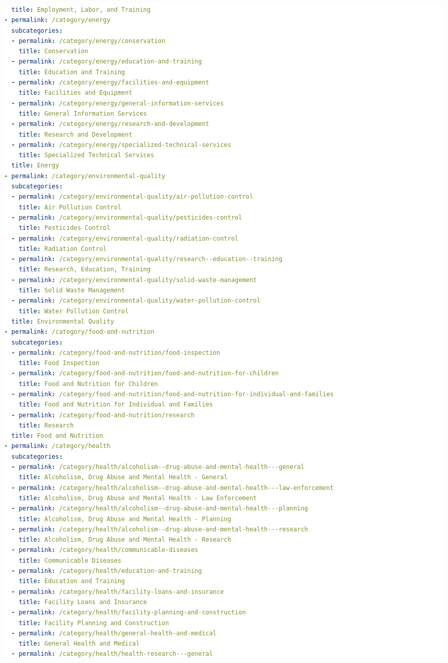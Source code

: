 ```yaml
  title: Employment, Labor, and Training
- permalink: /category/energy
  subcategories:
  - permalink: /category/energy/conservation
    title: Conservation
  - permalink: /category/energy/education-and-training
    title: Education and Training
  - permalink: /category/energy/facilities-and-equipment
    title: Facilities and Equipment
  - permalink: /category/energy/general-information-services
    title: General Information Services
  - permalink: /category/energy/research-and-development
    title: Research and Development
  - permalink: /category/energy/specialized-technical-services
    title: Specialized Technical Services
  title: Energy
- permalink: /category/environmental-quality
  subcategories:
  - permalink: /category/environmental-quality/air-pollution-control
    title: Air Pollution Control
  - permalink: /category/environmental-quality/pesticides-control
    title: Pesticides Control
  - permalink: /category/environmental-quality/radiation-control
    title: Radiation Control
  - permalink: /category/environmental-quality/research--education--training
    title: Research, Education, Training
  - permalink: /category/environmental-quality/solid-waste-management
    title: Solid Waste Management
  - permalink: /category/environmental-quality/water-pollution-control
    title: Water Pollution Control
  title: Environmental Quality
- permalink: /category/food-and-nutrition
  subcategories:
  - permalink: /category/food-and-nutrition/food-inspection
    title: Food Inspection
  - permalink: /category/food-and-nutrition/food-and-nutrition-for-children
    title: Food and Nutrition for Children
  - permalink: /category/food-and-nutrition/food-and-nutrition-for-individual-and-families
    title: Food and Nutrition for Individual and Families
  - permalink: /category/food-and-nutrition/research
    title: Research
  title: Food and Nutrition
- permalink: /category/health
  subcategories:
  - permalink: /category/health/alcoholism--drug-abuse-and-mental-health---general
    title: Alcoholism, Drug Abuse and Mental Health - General
  - permalink: /category/health/alcoholism--drug-abuse-and-mental-health---law-enforcement
    title: Alcoholism, Drug Abuse and Mental Health - Law Enforcement
  - permalink: /category/health/alcoholism--drug-abuse-and-mental-health---planning
    title: Alcoholism, Drug Abuse and Mental Health - Planning
  - permalink: /category/health/alcoholism--drug-abuse-and-mental-health---research
    title: Alcoholism, Drug Abuse and Mental Health - Research
  - permalink: /category/health/communicable-diseases
    title: Communicable Diseases
  - permalink: /category/health/education-and-training
    title: Education and Training
  - permalink: /category/health/facility-loans-and-insurance
    title: Facility Loans and Insurance
  - permalink: /category/health/facility-planning-and-construction
    title: Facility Planning and Construction
  - permalink: /category/health/general-health-and-medical
    title: General Health and Medical
  - permalink: /category/health/health-research---general
```